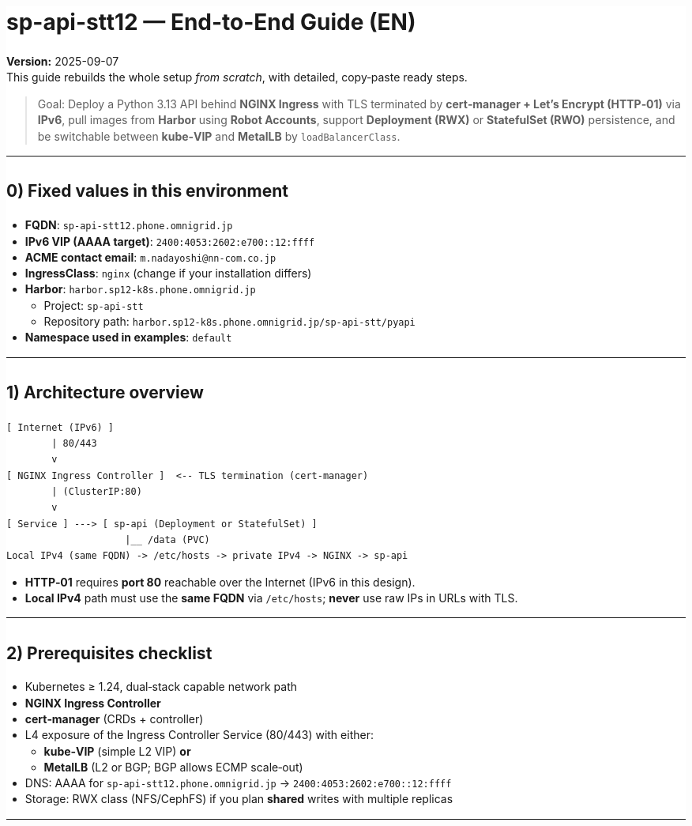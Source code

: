 
# sp-api-stt12 — End-to-End Guide (EN)
**Version:** 2025-09-07  
This guide rebuilds the whole setup *from scratch*, with detailed, copy‑paste ready steps.

> Goal: Deploy a Python 3.13 API behind **NGINX Ingress** with TLS terminated by **cert‑manager + Let’s Encrypt (HTTP‑01)** via **IPv6**, pull images from **Harbor** using **Robot Accounts**, support **Deployment (RWX)** or **StatefulSet (RWO)** persistence, and be switchable between **kube‑VIP** and **MetalLB** by `loadBalancerClass`.

---

## 0) Fixed values in this environment
- **FQDN**: `sp-api-stt12.phone.omnigrid.jp`
- **IPv6 VIP (AAAA target)**: `2400:4053:2602:e700::12:ffff`
- **ACME contact email**: `m.nadayoshi@nn-com.co.jp`
- **IngressClass**: `nginx` (change if your installation differs)
- **Harbor**: `harbor.sp12-k8s.phone.omnigrid.jp`
  - Project: `sp-api-stt`
  - Repository path: `harbor.sp12-k8s.phone.omnigrid.jp/sp-api-stt/pyapi`
- **Namespace used in examples**: `default`

---

## 1) Architecture overview
```
[ Internet (IPv6) ]
        | 80/443
        v
[ NGINX Ingress Controller ]  <-- TLS termination (cert-manager)
        | (ClusterIP:80)
        v
[ Service ] ---> [ sp-api (Deployment or StatefulSet) ]
                     |__ /data (PVC)
Local IPv4 (same FQDN) -> /etc/hosts -> private IPv4 -> NGINX -> sp-api
```
- **HTTP‑01** requires **port 80** reachable over the Internet (IPv6 in this design).
- **Local IPv4** path must use the **same FQDN** via `/etc/hosts`; **never** use raw IPs in URLs with TLS.

---

## 2) Prerequisites checklist
- Kubernetes ≥ 1.24, dual‑stack capable network path
- **NGINX Ingress Controller**
- **cert‑manager** (CRDs + controller)
- L4 exposure of the Ingress Controller Service (80/443) with either:
  - **kube‑VIP** (simple L2 VIP) **or**
  - **MetalLB** (L2 or BGP; BGP allows ECMP scale‑out)
- DNS: AAAA for `sp-api-stt12.phone.omnigrid.jp` → `2400:4053:2602:e700::12:ffff`
- Storage: RWX class (NFS/CephFS) if you plan **shared** writes with multiple replicas

---